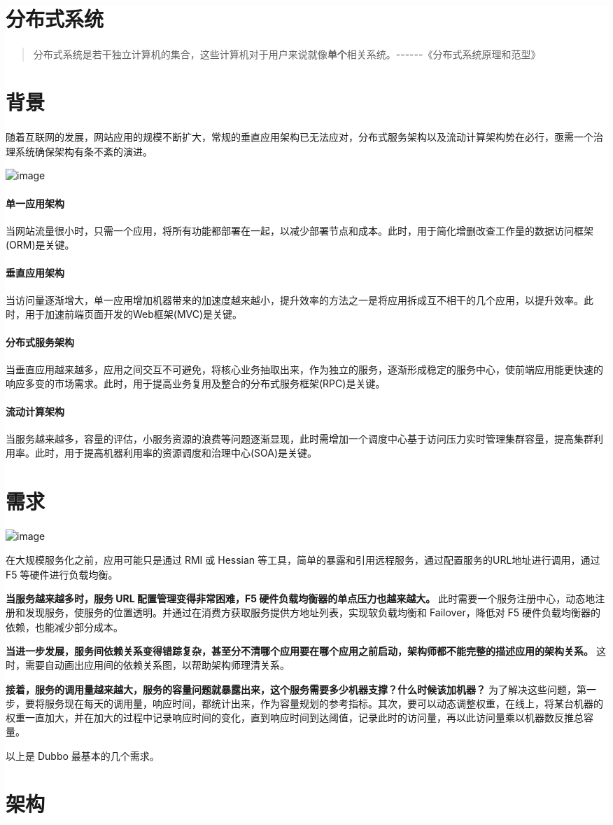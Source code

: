# 分布式系统

> 分布式系统是若干独立计算机的集合，这些计算机对于用户来说就像**单个**相关系统。------《分布式系统原理和范型》



# 背景

随着互联网的发展，网站应用的规模不断扩大，常规的垂直应用架构已无法应对，分布式服务架构以及流动计算架构势在必行，亟需一个治理系统确保架构有条不紊的演进。

![image](http://dubbo.apache.org/docs/zh-cn/user/sources/images/dubbo-architecture-roadmap.jpg)

#### 单一应用架构

当网站流量很小时，只需一个应用，将所有功能都部署在一起，以减少部署节点和成本。此时，用于简化增删改查工作量的数据访问框架(ORM)是关键。

#### 垂直应用架构

当访问量逐渐增大，单一应用增加机器带来的加速度越来越小，提升效率的方法之一是将应用拆成互不相干的几个应用，以提升效率。此时，用于加速前端页面开发的Web框架(MVC)是关键。

#### 分布式服务架构

当垂直应用越来越多，应用之间交互不可避免，将核心业务抽取出来，作为独立的服务，逐渐形成稳定的服务中心，使前端应用能更快速的响应多变的市场需求。此时，用于提高业务复用及整合的分布式服务框架(RPC)是关键。

#### 流动计算架构

当服务越来越多，容量的评估，小服务资源的浪费等问题逐渐显现，此时需增加一个调度中心基于访问压力实时管理集群容量，提高集群利用率。此时，用于提高机器利用率的资源调度和治理中心(SOA)是关键。







# 需求

![image](http://dubbo.apache.org/docs/zh-cn/user/sources/images/dubbo-service-governance.jpg)

在大规模服务化之前，应用可能只是通过 RMI 或 Hessian 等工具，简单的暴露和引用远程服务，通过配置服务的URL地址进行调用，通过 F5 等硬件进行负载均衡。

**当服务越来越多时，服务 URL 配置管理变得非常困难，F5 硬件负载均衡器的单点压力也越来越大。** 此时需要一个服务注册中心，动态地注册和发现服务，使服务的位置透明。并通过在消费方获取服务提供方地址列表，实现软负载均衡和 Failover，降低对 F5 硬件负载均衡器的依赖，也能减少部分成本。

**当进一步发展，服务间依赖关系变得错踪复杂，甚至分不清哪个应用要在哪个应用之前启动，架构师都不能完整的描述应用的架构关系。** 这时，需要自动画出应用间的依赖关系图，以帮助架构师理清关系。

**接着，服务的调用量越来越大，服务的容量问题就暴露出来，这个服务需要多少机器支撑？什么时候该加机器？** 为了解决这些问题，第一步，要将服务现在每天的调用量，响应时间，都统计出来，作为容量规划的参考指标。其次，要可以动态调整权重，在线上，将某台机器的权重一直加大，并在加大的过程中记录响应时间的变化，直到响应时间到达阈值，记录此时的访问量，再以此访问量乘以机器数反推总容量。

以上是 Dubbo 最基本的几个需求。





# 架构
